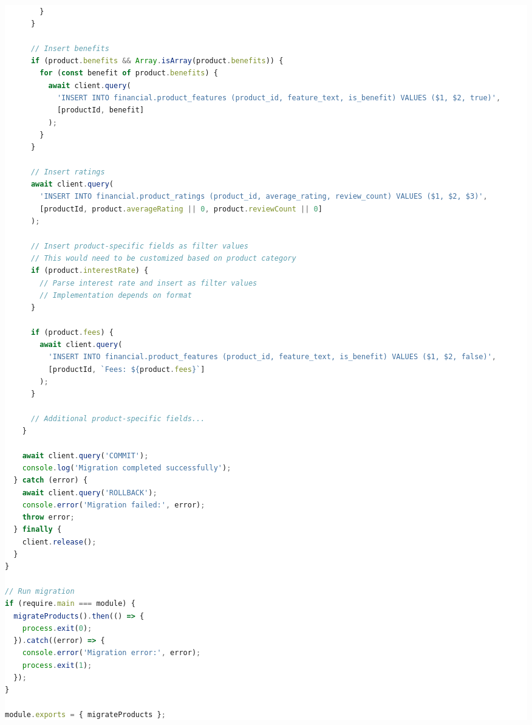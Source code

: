 ```javascript
        }
      }
      
      // Insert benefits
      if (product.benefits && Array.isArray(product.benefits)) {
        for (const benefit of product.benefits) {
          await client.query(
            'INSERT INTO financial.product_features (product_id, feature_text, is_benefit) VALUES ($1, $2, true)',
            [productId, benefit]
          );
        }
      }
      
      // Insert ratings
      await client.query(
        'INSERT INTO financial.product_ratings (product_id, average_rating, review_count) VALUES ($1, $2, $3)',
        [productId, product.averageRating || 0, product.reviewCount || 0]
      );
      
      // Insert product-specific fields as filter values
      // This would need to be customized based on product category
      if (product.interestRate) {
        // Parse interest rate and insert as filter values
        // Implementation depends on format
      }
      
      if (product.fees) {
        await client.query(
          'INSERT INTO financial.product_features (product_id, feature_text, is_benefit) VALUES ($1, $2, false)',
          [productId, `Fees: ${product.fees}`]
        );
      }
      
      // Additional product-specific fields...
    }
    
    await client.query('COMMIT');
    console.log('Migration completed successfully');
  } catch (error) {
    await client.query('ROLLBACK');
    console.error('Migration failed:', error);
    throw error;
  } finally {
    client.release();
  }
}

// Run migration
if (require.main === module) {
  migrateProducts().then(() => {
    process.exit(0);
  }).catch((error) => {
    console.error('Migration error:', error);
    process.exit(1);
  });
}

module.exports = { migrateProducts };
```
